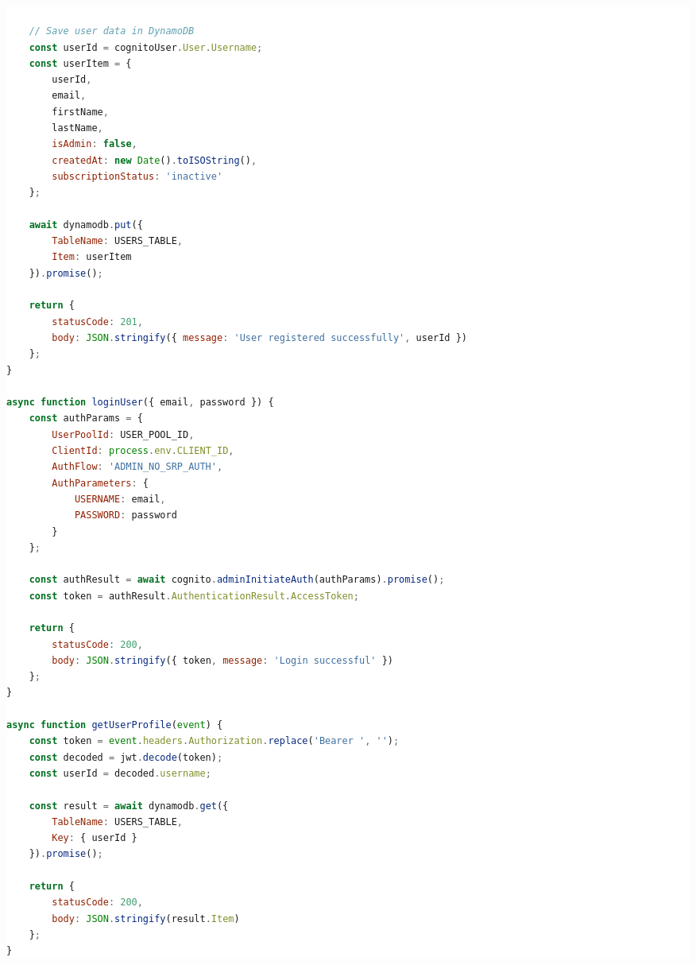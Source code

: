 ```javascript
    
    // Save user data in DynamoDB
    const userId = cognitoUser.User.Username;
    const userItem = {
        userId,
        email,
        firstName,
        lastName,
        isAdmin: false,
        createdAt: new Date().toISOString(),
        subscriptionStatus: 'inactive'
    };
    
    await dynamodb.put({
        TableName: USERS_TABLE,
        Item: userItem
    }).promise();
    
    return {
        statusCode: 201,
        body: JSON.stringify({ message: 'User registered successfully', userId })
    };
}

async function loginUser({ email, password }) {
    const authParams = {
        UserPoolId: USER_POOL_ID,
        ClientId: process.env.CLIENT_ID,
        AuthFlow: 'ADMIN_NO_SRP_AUTH',
        AuthParameters: {
            USERNAME: email,
            PASSWORD: password
        }
    };
    
    const authResult = await cognito.adminInitiateAuth(authParams).promise();
    const token = authResult.AuthenticationResult.AccessToken;
    
    return {
        statusCode: 200,
        body: JSON.stringify({ token, message: 'Login successful' })
    };
}

async function getUserProfile(event) {
    const token = event.headers.Authorization.replace('Bearer ', '');
    const decoded = jwt.decode(token);
    const userId = decoded.username;
    
    const result = await dynamodb.get({
        TableName: USERS_TABLE,
        Key: { userId }
    }).promise();
    
    return {
        statusCode: 200,
        body: JSON.stringify(result.Item)
    };
}
```
